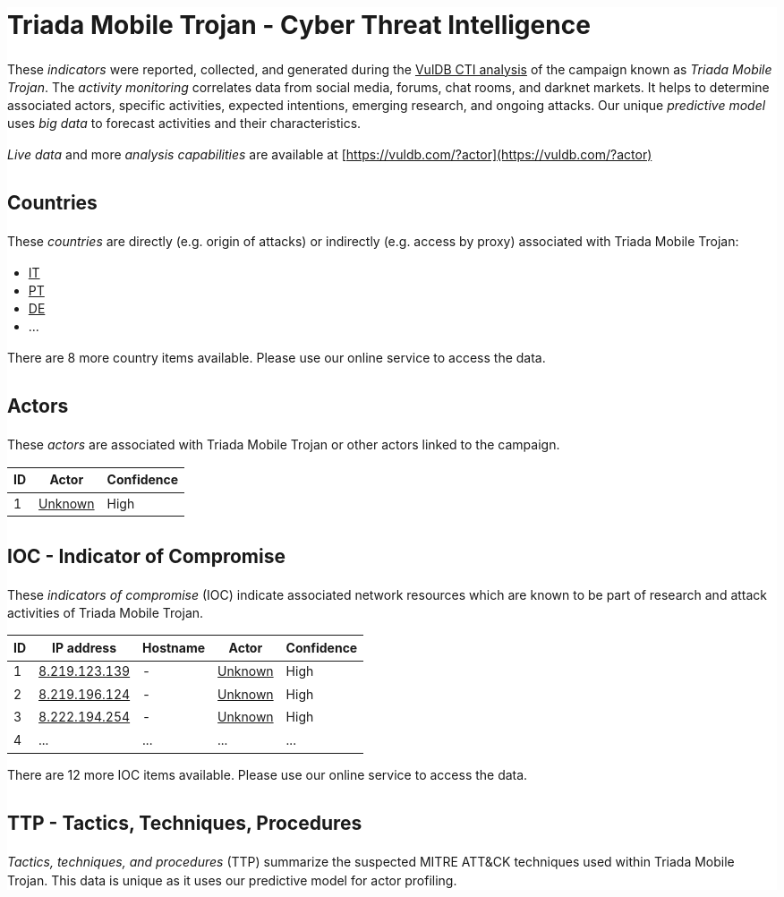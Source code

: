 # Triada Mobile Trojan - Cyber Threat Intelligence

These _indicators_ were reported, collected, and generated during the [VulDB CTI analysis](https://vuldb.com/?kb.cti) of the campaign known as _Triada Mobile Trojan_. The _activity monitoring_ correlates data from social media, forums, chat rooms, and darknet markets. It helps to determine associated actors, specific activities, expected intentions, emerging research, and ongoing attacks. Our unique _predictive model_ uses _big data_ to forecast activities and their characteristics.

_Live data_ and more _analysis capabilities_ are available at [https://vuldb.com/?actor](https://vuldb.com/?actor)

## Countries

These _countries_ are directly (e.g. origin of attacks) or indirectly (e.g. access by proxy) associated with Triada Mobile Trojan:

* [IT](https://vuldb.com/?country.it)
* [PT](https://vuldb.com/?country.pt)
* [DE](https://vuldb.com/?country.de)
* ...

There are 8 more country items available. Please use our online service to access the data.

## Actors

These _actors_ are associated with Triada Mobile Trojan or other actors linked to the campaign.

ID | Actor | Confidence
-- | ----- | ----------
1 | [Unknown](https://vuldb.com/?actor.unknown) | High

## IOC - Indicator of Compromise

These _indicators of compromise_ (IOC) indicate associated network resources which are known to be part of research and attack activities of Triada Mobile Trojan.

ID | IP address | Hostname | Actor | Confidence
-- | ---------- | -------- | ----- | ----------
1 | [8.219.123.139](https://vuldb.com/?ip.8.219.123.139) | - | [Unknown](https://vuldb.com/?actor.unknown) | High
2 | [8.219.196.124](https://vuldb.com/?ip.8.219.196.124) | - | [Unknown](https://vuldb.com/?actor.unknown) | High
3 | [8.222.194.254](https://vuldb.com/?ip.8.222.194.254) | - | [Unknown](https://vuldb.com/?actor.unknown) | High
4 | ... | ... | ... | ...

There are 12 more IOC items available. Please use our online service to access the data.

## TTP - Tactics, Techniques, Procedures

_Tactics, techniques, and procedures_ (TTP) summarize the suspected MITRE ATT&CK techniques used within Triada Mobile Trojan. This data is unique as it uses our predictive model for actor profiling.
